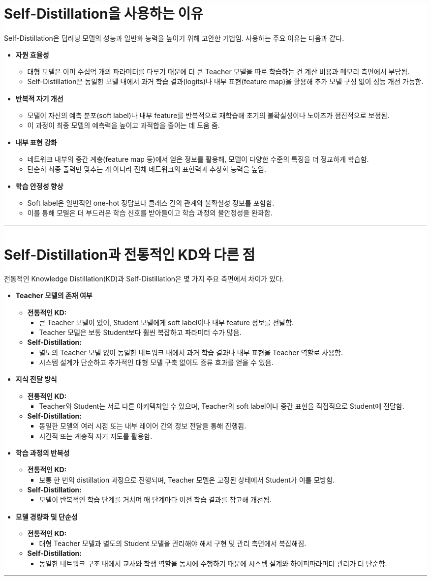 # Self-Distillation을 사용하는 이유

Self-Distillation은 딥러닝 모델의 성능과 일반화 능력을 높이기 위해 고안한 기법임. 사용하는 주요 이유는 다음과 같다.

- **자원 효율성**
  - 대형 모델은 이미 수십억 개의 파라미터를 다루기 때문에 더 큰 Teacher 모델을 따로 학습하는 건 계산 비용과 메모리 측면에서 부담됨.
  - Self-Distillation은 동일한 모델 내에서 과거 학습 결과(logits)나 내부 표현(feature map)을 활용해 추가 모델 구성 없이 성능 개선 가능함.

- **반복적 자기 개선**
  - 모델이 자신의 예측 분포(soft label)나 내부 feature를 반복적으로 재학습해 초기의 불확실성이나 노이즈가 점진적으로 보정됨.
  - 이 과정이 최종 모델의 예측력을 높이고 과적합을 줄이는 데 도움 줌.

- **내부 표현 강화**
  - 네트워크 내부의 중간 계층(feature map 등)에서 얻은 정보를 활용해, 모델이 다양한 수준의 특징을 더 정교하게 학습함.
  - 단순히 최종 출력만 맞추는 게 아니라 전체 네트워크의 표현력과 추상화 능력을 높임.

- **학습 안정성 향상**
  - Soft label은 일반적인 one-hot 정답보다 클래스 간의 관계와 불확실성 정보를 포함함.
  - 이를 통해 모델은 더 부드러운 학습 신호를 받아들이고 학습 과정의 불안정성을 완화함.

---

# Self-Distillation과 전통적인 KD와 다른 점

전통적인 Knowledge Distillation(KD)과 Self-Distillation은 몇 가지 주요 측면에서 차이가 있다.

- **Teacher 모델의 존재 여부**
  - **전통적인 KD:**  
    - 큰 Teacher 모델이 있어, Student 모델에게 soft label이나 내부 feature 정보를 전달함.
    - Teacher 모델은 보통 Student보다 훨씬 복잡하고 파라미터 수가 많음.
  - **Self-Distillation:**  
    - 별도의 Teacher 모델 없이 동일한 네트워크 내에서 과거 학습 결과나 내부 표현을 Teacher 역할로 사용함.
    - 시스템 설계가 단순하고 추가적인 대형 모델 구축 없이도 증류 효과를 얻을 수 있음.

- **지식 전달 방식**
  - **전통적인 KD:**  
    - Teacher와 Student는 서로 다른 아키텍처일 수 있으며, Teacher의 soft label이나 중간 표현을 직접적으로 Student에 전달함.
  - **Self-Distillation:**  
    - 동일한 모델의 여러 시점 또는 내부 레이어 간의 정보 전달을 통해 진행됨.
    - 시간적 또는 계층적 자기 지도를 활용함.

- **학습 과정의 반복성**
  - **전통적인 KD:**  
    - 보통 한 번의 distillation 과정으로 진행되며, Teacher 모델은 고정된 상태에서 Student가 이를 모방함.
  - **Self-Distillation:**  
    - 모델이 반복적인 학습 단계를 거치며 매 단계마다 이전 학습 결과를 참고해 개선됨.

- **모델 경량화 및 단순성**
  - **전통적인 KD:**  
    - 대형 Teacher 모델과 별도의 Student 모델을 관리해야 해서 구현 및 관리 측면에서 복잡해짐.
  - **Self-Distillation:**  
    - 동일한 네트워크 구조 내에서 교사와 학생 역할을 동시에 수행하기 때문에 시스템 설계와 하이퍼파라미터 관리가 더 단순함.

---
